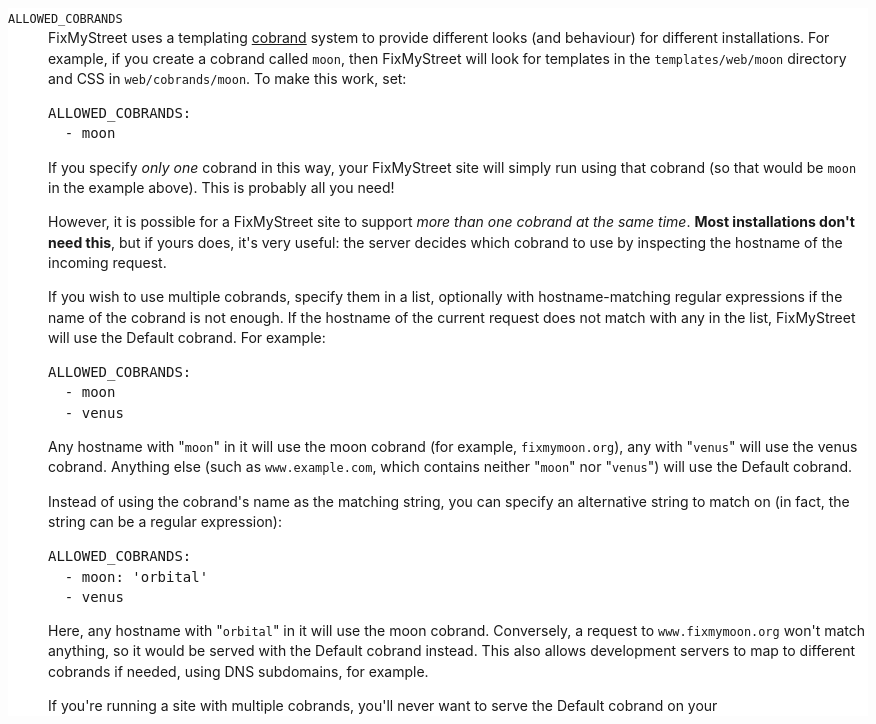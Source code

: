   <dt>
    <a name="allowed_cobrands"><code>ALLOWED_COBRANDS</code></a>
  </dt>
  <dd>
    FixMyStreet uses a templating 
    <a href="{{ "/glossary/#cobrand" | relative_url }}" class="glossary__link">cobrand</a>
    system to provide different looks (and behaviour) for
    different installations. For example, if you create a cobrand
    called <code>moon</code>, then FixMyStreet will look for templates in the
    <code>templates/web/moon</code> directory and CSS in <code>web/cobrands/moon</code>. To make this work, set:
<pre>
ALLOWED_COBRANDS:
  - moon
</pre>
    <p>
      If you specify <em>only one</em> cobrand in this way, your FixMyStreet site will simply run using that cobrand (so that would be <code>moon</code> in the example above). This is probably all you need!
    </p>
    <p>
      However, it is possible for a FixMyStreet site to support <em>more than
      one cobrand at the same time</em>. <strong>Most installations don't need
      this</strong>, but if yours does, it's very useful: the server decides
      which cobrand to use by inspecting the hostname of the incoming request.
    </p>
    <p>
      If you wish to use multiple cobrands, specify them in a list, optionally
      with hostname-matching regular expressions if the name of the cobrand is
      not enough. If the hostname of the current request does not match with
      any in the list, FixMyStreet will use the Default cobrand. For example:
    </p>
<pre>
ALLOWED_COBRANDS:
  - moon
  - venus
</pre>
    <p>
      Any hostname with "<code>moon</code>" in it will use the moon cobrand
      (for example, <code>fixmymoon.org</code>), any with "<code>venus</code>"
      will use the venus cobrand. Anything else (such as
      <code>www.example.com</code>, which contains neither "<code>moon</code>"
      nor "<code>venus</code>") will use the Default cobrand.
    </p>
    <p>
      Instead of using the cobrand's name as the matching string, you can
      specify an alternative string to match on (in fact, the string can be a
      regular expression):
    </p>
<pre>
ALLOWED_COBRANDS:
  - moon: 'orbital'
  - venus
</pre>
    <p>
      Here, any hostname with "<code>orbital</code>" in it will use the moon
      cobrand. Conversely, a request to <code>www.fixmymoon.org</code> won't
      match anything, so it would be served with the Default cobrand instead.
      This also allows development servers to map to different cobrands if
      needed, using DNS subdomains, for example.
    </p>
    <p>
      If you're running a site with multiple cobrands, you'll never want to
      serve the Default cobrand on your 